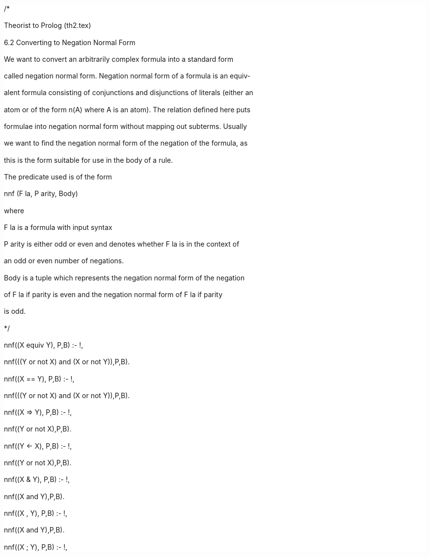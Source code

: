 /*

Theorist to Prolog (th2.tex)

6.2 Converting to Negation Normal Form

We want to convert an arbitrarily complex formula into a standard form

called negation normal form. Negation normal form of a formula is an equiv-

alent formula consisting of conjunctions and disjunctions of literals (either an

atom or of the form n(A) where A is an atom). The relation deﬁned here puts

formulae into negation normal form without mapping out subterms. Usually

we want to ﬁnd the negation normal form of the negation of the formula, as

this is the form suitable for use in the body of a rule.

The predicate used is of the form

nnf (F la, P arity, Body)

where

F la is a formula with input syntax

P arity is either odd or even and denotes whether F la is in the context of

an odd or even number of negations.

Body is a tuple which represents the negation normal form of the negation

of F la if parity is even and the negation normal form of F la if parity

is odd.

*/

nnf((X equiv Y), P,B) :- !,

nnf(((Y or not X) and (X or not Y)),P,B).

nnf((X == Y), P,B) :- !,

nnf(((Y or not X) and (X or not Y)),P,B).

nnf((X => Y), P,B) :- !,

nnf((Y or not X),P,B).

nnf((Y <- X), P,B) :- !,

nnf((Y or not X),P,B).

nnf((X & Y), P,B) :- !,

nnf((X and Y),P,B).

nnf((X , Y), P,B) :- !,

nnf((X and Y),P,B).

nnf((X ; Y), P,B) :- !,
